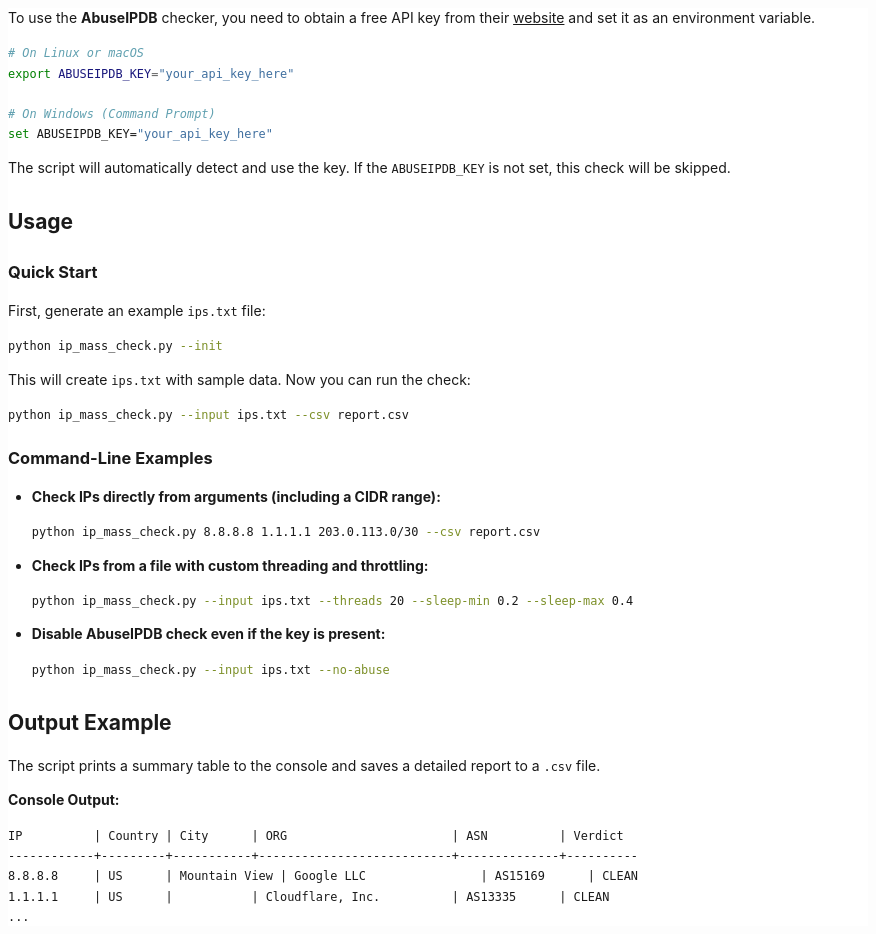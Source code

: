 To use the **AbuseIPDB** checker, you need to obtain a free API key from their [website](https://www.abuseipdb.com/account/api) and set it as an environment variable.

```bash
# On Linux or macOS
export ABUSEIPDB_KEY="your_api_key_here"

# On Windows (Command Prompt)
set ABUSEIPDB_KEY="your_api_key_here"
```

The script will automatically detect and use the key. If the `ABUSEIPDB_KEY` is not set, this check will be skipped.

## Usage

### Quick Start

First, generate an example `ips.txt` file:
```bash
python ip_mass_check.py --init
```
This will create `ips.txt` with sample data. Now you can run the check:
```bash
python ip_mass_check.py --input ips.txt --csv report.csv
```

### Command-Line Examples

-   **Check IPs directly from arguments (including a CIDR range):**
    ```bash
    python ip_mass_check.py 8.8.8.8 1.1.1.1 203.0.113.0/30 --csv report.csv
    ```

-   **Check IPs from a file with custom threading and throttling:**
    ```bash
    python ip_mass_check.py --input ips.txt --threads 20 --sleep-min 0.2 --sleep-max 0.4
    ```

-   **Disable AbuseIPDB check even if the key is present:**
    ```bash
    python ip_mass_check.py --input ips.txt --no-abuse
    ```

## Output Example

The script prints a summary table to the console and saves a detailed report to a `.csv` file.

**Console Output:**
```
IP          | Country | City      | ORG                       | ASN          | Verdict
------------+---------+-----------+---------------------------+--------------+----------
8.8.8.8     | US      | Mountain View | Google LLC                | AS15169      | CLEAN
1.1.1.1     | US      |           | Cloudflare, Inc.          | AS13335      | CLEAN
...
```
